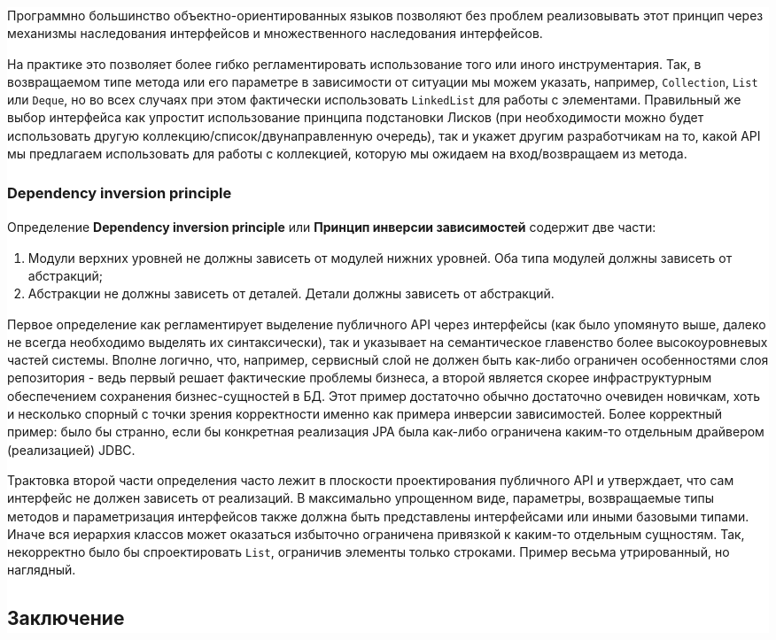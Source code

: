 Программно большинство объектно-ориентированных языков позволяют без проблем реализовывать этот принцип через 
механизмы наследования интерфейсов и множественного наследования интерфейсов.

На практике это позволяет более гибко регламентировать использование того или иного инструментария. Так, в 
возвращаемом типе метода или его параметре в зависимости от ситуации мы можем указать, например, `Collection`, 
`List` или `Deque`, но во всех случаях при этом фактически использовать `LinkedList` для работы с элементами. 
Правильный же выбор интерфейса как упростит использование принципа подстановки Лисков (при необходимости можно будет 
использовать другую коллекцию/список/двунаправленную очередь), так и укажет другим разработчикам на то, какой API мы 
предлагаем использовать для работы с коллекцией, которую мы ожидаем на вход/возвращаем из метода.

### Dependency inversion principle

Определение **Dependency inversion principle** или **Принцип инверсии зависимостей** содержит две части:

1. Модули верхних уровней не должны зависеть от модулей нижних уровней. Оба типа модулей должны зависеть от абстракций;
2. Абстракции не должны зависеть от деталей. Детали должны зависеть от абстракций.

Первое определение как регламентирует выделение публичного API через интерфейсы (как было упомянуто выше, далеко не 
всегда необходимо выделять их синтаксически), так и указывает на семантическое главенство более высокоуровневых 
частей системы. Вполне логично, что, например, сервисный слой не должен быть как-либо ограничен особенностями слоя 
репозитория - ведь первый решает фактические проблемы бизнеса, а второй является скорее инфраструктурным 
обеспечением сохранения бизнес-сущностей в БД. Этот пример достаточно обычно достаточно очевиден новичкам, хоть и 
несколько спорный с точки зрения корректности именно как примера инверсии зависимостей. Более корректный пример: было бы
странно, если бы конкретная реализация JPA была как-либо ограничена каким-то отдельным драйвером (реализацией) JDBC.

Трактовка второй части определения часто лежит в плоскости проектирования публичного API и утверждает, что сам 
интерфейс не должен зависеть от реализаций. В максимально упрощенном виде, параметры, возвращаемые типы методов и 
параметризация интерфейсов также должна быть представлены интерфейсами или иными базовыми типами. Иначе вся иерархия 
классов может оказаться избыточно ограничена привязкой к каким-то отдельным сущностям. Так, некорректно было бы
спроектировать `List`, ограничив элементы только строками. Пример весьма утрированный, но наглядный.   

## Заключение
